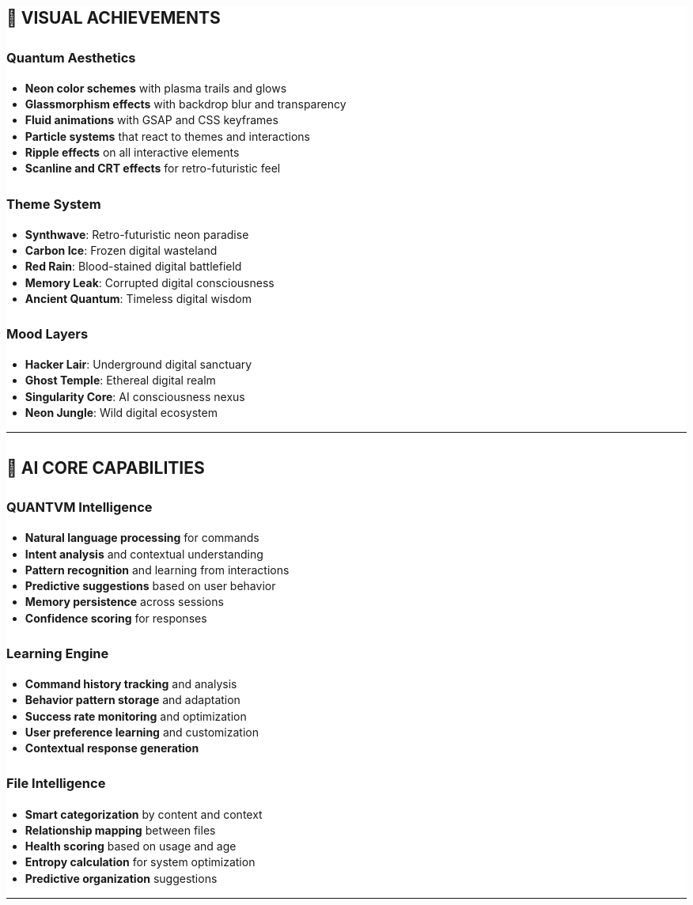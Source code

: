 
## 🎨 **VISUAL ACHIEVEMENTS**

### **Quantum Aesthetics**
- **Neon color schemes** with plasma trails and glows
- **Glassmorphism effects** with backdrop blur and transparency
- **Fluid animations** with GSAP and CSS keyframes
- **Particle systems** that react to themes and interactions
- **Ripple effects** on all interactive elements
- **Scanline and CRT effects** for retro-futuristic feel

### **Theme System**
- **Synthwave**: Retro-futuristic neon paradise
- **Carbon Ice**: Frozen digital wasteland
- **Red Rain**: Blood-stained digital battlefield
- **Memory Leak**: Corrupted digital consciousness
- **Ancient Quantum**: Timeless digital wisdom

### **Mood Layers**
- **Hacker Lair**: Underground digital sanctuary
- **Ghost Temple**: Ethereal digital realm
- **Singularity Core**: AI consciousness nexus
- **Neon Jungle**: Wild digital ecosystem

---

## 🧠 **AI CORE CAPABILITIES**

### **QUANTVM Intelligence**
- **Natural language processing** for commands
- **Intent analysis** and contextual understanding
- **Pattern recognition** and learning from interactions
- **Predictive suggestions** based on user behavior
- **Memory persistence** across sessions
- **Confidence scoring** for responses

### **Learning Engine**
- **Command history tracking** and analysis
- **Behavior pattern storage** and adaptation
- **Success rate monitoring** and optimization
- **User preference learning** and customization
- **Contextual response generation**

### **File Intelligence**
- **Smart categorization** by content and context
- **Relationship mapping** between files
- **Health scoring** based on usage and age
- **Entropy calculation** for system optimization
- **Predictive organization** suggestions

---